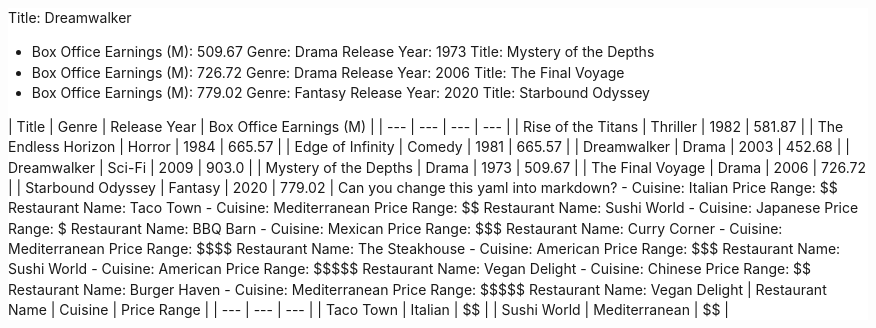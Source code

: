   Title: Dreamwalker
- Box Office Earnings (M): 509.67
  Genre: Drama
  Release Year: 1973
  Title: Mystery of the Depths
- Box Office Earnings (M): 726.72
  Genre: Drama
  Release Year: 2006
  Title: The Final Voyage
- Box Office Earnings (M): 779.02
  Genre: Fantasy
  Release Year: 2020
  Title: Starbound Odyssey
<start>
| Title | Genre | Release Year | Box Office Earnings (M) |
| --- | --- | --- | --- |
| Rise of the Titans | Thriller | 1982 | 581.87 |
| The Endless Horizon | Horror | 1984 | 665.57 |
| Edge of Infinity | Comedy | 1981 | 665.57 |
| Dreamwalker | Drama | 2003 | 452.68 |
| Dreamwalker | Sci-Fi | 2009 | 903.0 |
| Mystery of the Depths | Drama | 1973 | 509.67 |
| The Final Voyage | Drama | 2006 | 726.72 |
| Starbound Odyssey | Fantasy | 2020 | 779.02 |
<end>Can you change this yaml into markdown?
- Cuisine: Italian
  Price Range: $$
  Restaurant Name: Taco Town
- Cuisine: Mediterranean
  Price Range: $$
  Restaurant Name: Sushi World
- Cuisine: Japanese
  Price Range: $
  Restaurant Name: BBQ Barn
- Cuisine: Mexican
  Price Range: $$$
  Restaurant Name: Curry Corner
- Cuisine: Mediterranean
  Price Range: $$$$
  Restaurant Name: The Steakhouse
- Cuisine: American
  Price Range: $$$
  Restaurant Name: Sushi World
- Cuisine: American
  Price Range: $$$$$
  Restaurant Name: Vegan Delight
- Cuisine: Chinese
  Price Range: $$
  Restaurant Name: Burger Haven
- Cuisine: Mediterranean
  Price Range: $$$$$
  Restaurant Name: Vegan Delight
<start>
| Restaurant Name | Cuisine | Price Range |
| --- | --- | --- |
| Taco Town | Italian | $$ |
| Sushi World | Mediterranean | $$ |